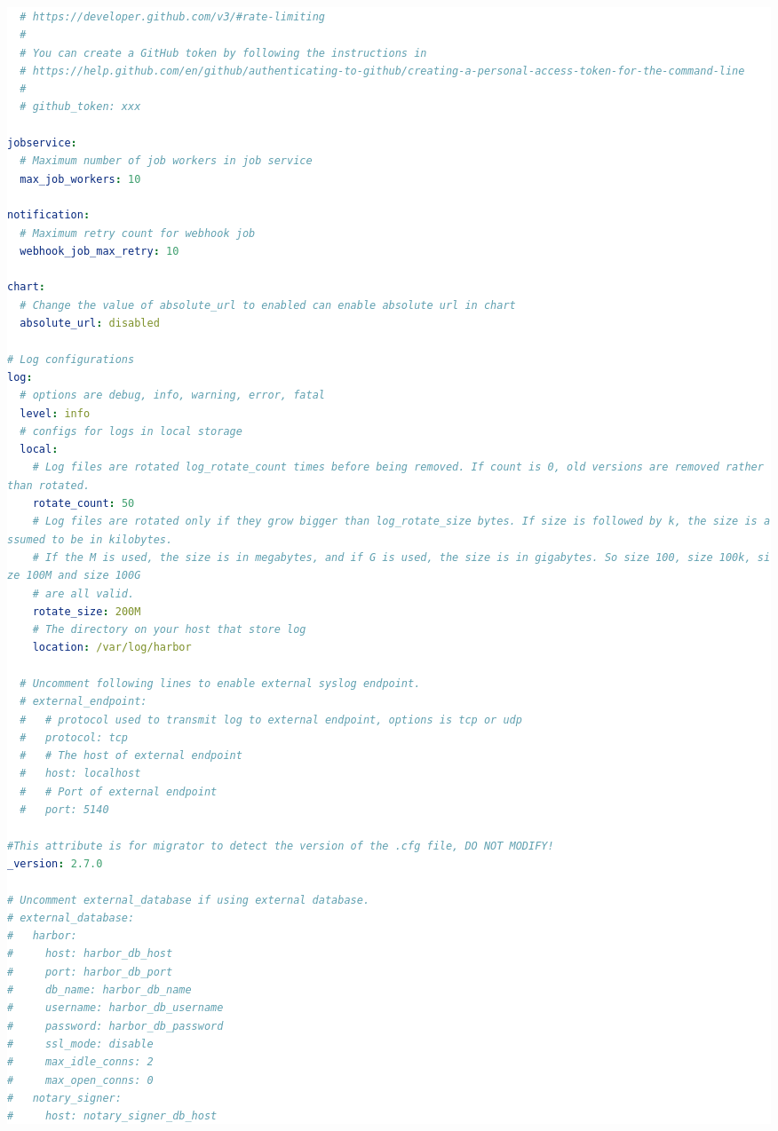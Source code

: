 ```yaml
  # https://developer.github.com/v3/#rate-limiting
  #
  # You can create a GitHub token by following the instructions in
  # https://help.github.com/en/github/authenticating-to-github/creating-a-personal-access-token-for-the-command-line
  #
  # github_token: xxx

jobservice:
  # Maximum number of job workers in job service
  max_job_workers: 10

notification:
  # Maximum retry count for webhook job
  webhook_job_max_retry: 10

chart:
  # Change the value of absolute_url to enabled can enable absolute url in chart
  absolute_url: disabled

# Log configurations
log:
  # options are debug, info, warning, error, fatal
  level: info
  # configs for logs in local storage
  local:
    # Log files are rotated log_rotate_count times before being removed. If count is 0, old versions are removed rather than rotated.
    rotate_count: 50
    # Log files are rotated only if they grow bigger than log_rotate_size bytes. If size is followed by k, the size is assumed to be in kilobytes.
    # If the M is used, the size is in megabytes, and if G is used, the size is in gigabytes. So size 100, size 100k, size 100M and size 100G
    # are all valid.
    rotate_size: 200M
    # The directory on your host that store log
    location: /var/log/harbor

  # Uncomment following lines to enable external syslog endpoint.
  # external_endpoint:
  #   # protocol used to transmit log to external endpoint, options is tcp or udp
  #   protocol: tcp
  #   # The host of external endpoint
  #   host: localhost
  #   # Port of external endpoint
  #   port: 5140

#This attribute is for migrator to detect the version of the .cfg file, DO NOT MODIFY!
_version: 2.7.0

# Uncomment external_database if using external database.
# external_database:
#   harbor:
#     host: harbor_db_host
#     port: harbor_db_port
#     db_name: harbor_db_name
#     username: harbor_db_username
#     password: harbor_db_password
#     ssl_mode: disable
#     max_idle_conns: 2
#     max_open_conns: 0
#   notary_signer:
#     host: notary_signer_db_host
```